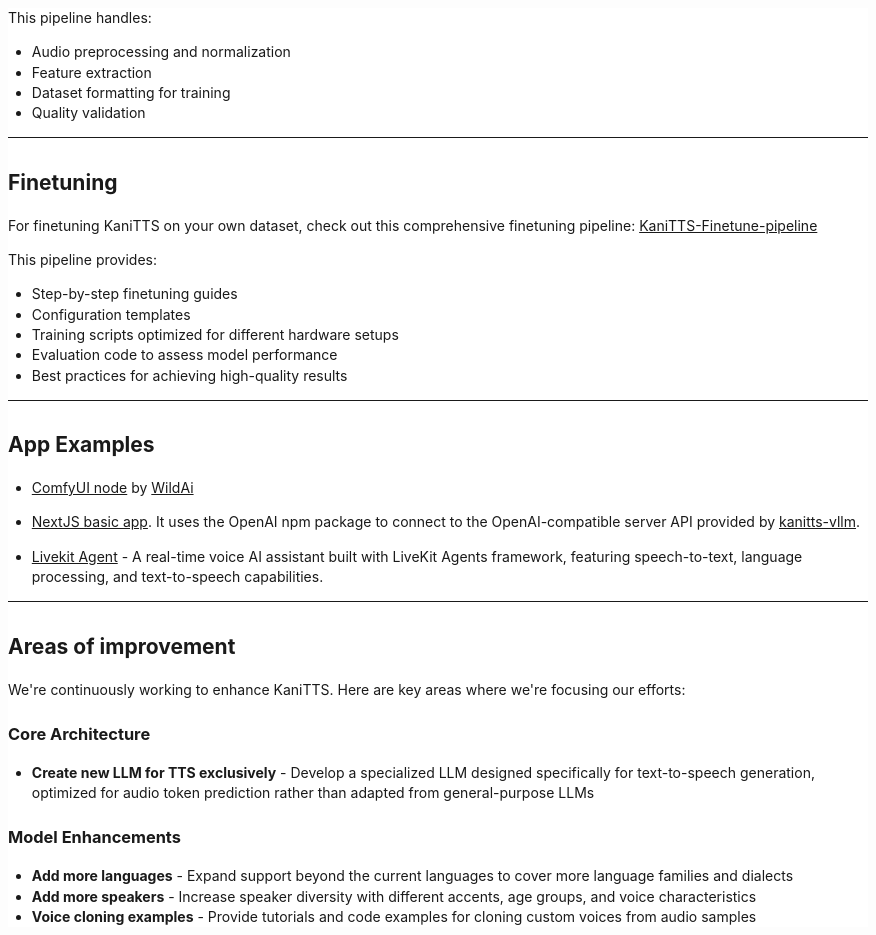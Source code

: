 This pipeline handles:
- Audio preprocessing and normalization
- Feature extraction
- Dataset formatting for training
- Quality validation

---

## Finetuning

For finetuning KaniTTS on your own dataset, check out this comprehensive finetuning pipeline: [KaniTTS-Finetune-pipeline](https://github.com/nineninesix-ai/KaniTTS-Finetune-pipeline)

This pipeline provides:
- Step-by-step finetuning guides
- Configuration templates
- Training scripts optimized for different hardware setups
- Evaluation code to assess model performance
- Best practices for achieving high-quality results

---

## App Examples

- [ComfyUI node](https://github.com/wildminder/ComfyUI-KaniTTS) by [WildAi](https://github.com/wildminder)

- [NextJS basic app](https://github.com/nineninesix-ai/open-audio). It uses the OpenAI npm package to connect to the OpenAI-compatible server API provided by [kanitts-vllm](https://github.com/nineninesix-ai/kanitts-vllm).

- [Livekit Agent](https://github.com/nineninesix-ai/livekit-agent) - A real-time voice AI assistant built with LiveKit Agents framework, featuring speech-to-text, language processing, and text-to-speech capabilities.

---

## Areas of improvement

We're continuously working to enhance KaniTTS. Here are key areas where we're focusing our efforts:

### Core Architecture
- **Create new LLM for TTS exclusively** - Develop a specialized LLM designed specifically for text-to-speech generation, optimized for audio token prediction rather than adapted from general-purpose LLMs

### Model Enhancements
- **Add more languages** - Expand support beyond the current languages to cover more language families and dialects
- **Add more speakers** - Increase speaker diversity with different accents, age groups, and voice characteristics
- **Voice cloning examples** - Provide tutorials and code examples for cloning custom voices from audio samples
